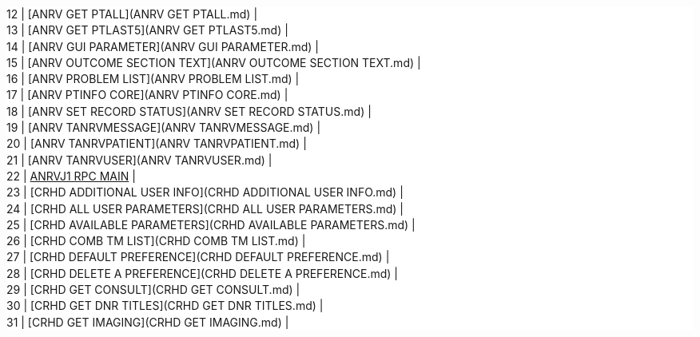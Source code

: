 12 | [ANRV GET PTALL](ANRV GET PTALL.md) |  
13 | [ANRV GET PTLAST5](ANRV GET PTLAST5.md) |  
14 | [ANRV GUI PARAMETER](ANRV GUI PARAMETER.md) |  
15 | [ANRV OUTCOME SECTION TEXT](ANRV OUTCOME SECTION TEXT.md) |  
16 | [ANRV PROBLEM LIST](ANRV PROBLEM LIST.md) |  
17 | [ANRV PTINFO CORE](ANRV PTINFO CORE.md) |  
18 | [ANRV SET RECORD STATUS](ANRV SET RECORD STATUS.md) |  
19 | [ANRV TANRVMESSAGE](ANRV TANRVMESSAGE.md) |  
20 | [ANRV TANRVPATIENT](ANRV TANRVPATIENT.md) |  
21 | [ANRV TANRVUSER](ANRV TANRVUSER.md) |  
22 | [ANRVJ1 RPC MAIN](ANRVJ1_RPC_MAIN.md) |  
23 | [CRHD ADDITIONAL USER INFO](CRHD ADDITIONAL USER INFO.md) |  
24 | [CRHD ALL USER PARAMETERS](CRHD ALL USER PARAMETERS.md) |  
25 | [CRHD AVAILABLE PARAMETERS](CRHD AVAILABLE PARAMETERS.md) |  
26 | [CRHD COMB TM LIST](CRHD COMB TM LIST.md) |  
27 | [CRHD DEFAULT PREFERENCE](CRHD DEFAULT PREFERENCE.md) |  
28 | [CRHD DELETE A PREFERENCE](CRHD DELETE A PREFERENCE.md) |  
29 | [CRHD GET CONSULT](CRHD GET CONSULT.md) |  
30 | [CRHD GET DNR TITLES](CRHD GET DNR TITLES.md) |  
31 | [CRHD GET IMAGING](CRHD GET IMAGING.md) |  
